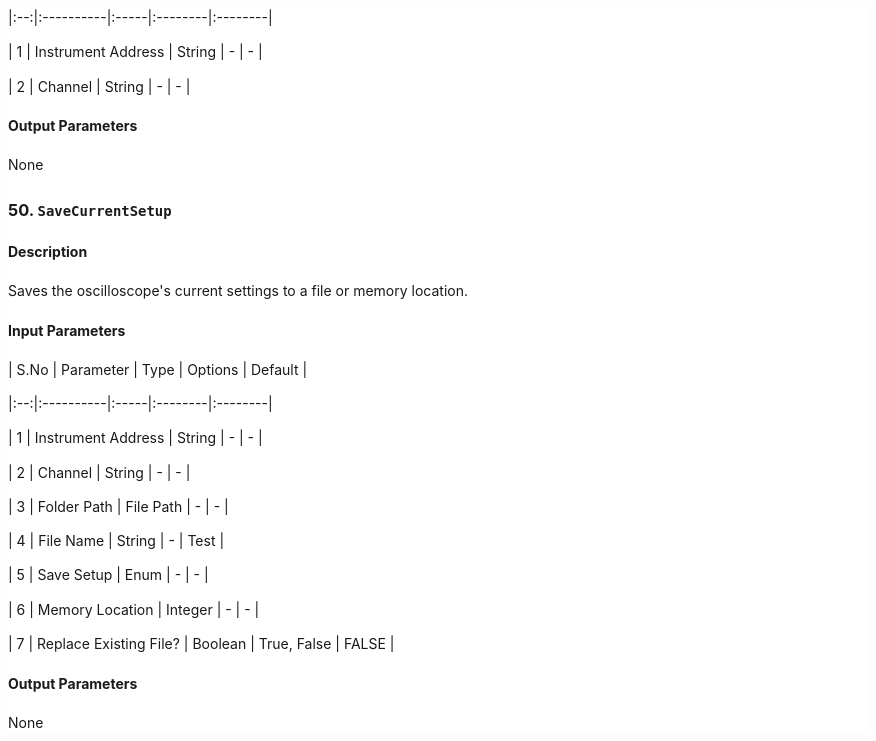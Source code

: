 |:--:|:----------|:-----|:--------|:--------|

| 1 | Instrument Address | String | - | - |

| 2 | Channel | String | - | - |



#### Output Parameters

None



### 50. `SaveCurrentSetup`

#### Description

Saves the oscilloscope's current settings to a file or memory location.



#### Input Parameters

| S.No | Parameter | Type | Options | Default |

|:--:|:----------|:-----|:--------|:--------|

| 1 | Instrument Address | String | - | - |

| 2 | Channel | String | - | - |

| 3 | Folder Path | File Path | - | - |

| 4 | File Name | String | - | Test |

| 5 | Save Setup | Enum | - | - |

| 6 | Memory Location | Integer | - | - |

| 7 | Replace Existing File? | Boolean | True, False | FALSE |



#### Output Parameters

None



